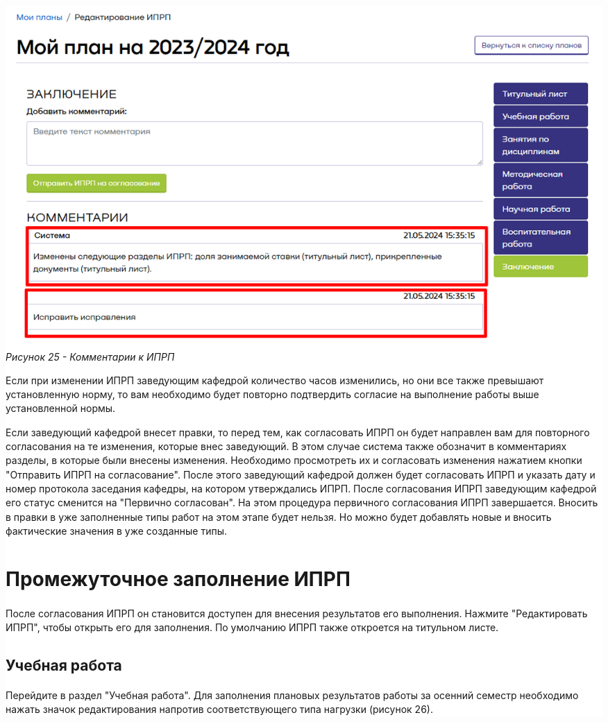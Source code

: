 ![](attachments/Pasted%20image%2020240521153946.png)
*Рисунок 25 - Комментарии к ИПРП*

Если при изменении ИПРП заведующим кафедрой количество часов изменились, но они все также превышают установленную норму, то вам необходимо будет повторно подтвердить согласие на выполнение работы выше установленной нормы.

Если заведующий кафедрой внесет правки, то перед тем, как согласовать ИПРП он будет направлен вам для повторного согласования на те изменения, которые внес заведующий.
В этом случае система также обозначит в комментариях разделы, в которые были внесены изменения. Необходимо просмотреть их и согласовать изменения нажатием кнопки "Отправить ИПРП на согласование". После этого заведующий кафедрой должен будет согласовать ИПРП и указать дату и номер протокола заседания кафедры, на котором утверждались ИПРП. 
После согласования ИПРП заведующим кафедрой его статус сменится на "Первично согласован". На этом процедура первичного согласования ИПРП завершается. Вносить в правки в уже заполненные типы работ на этом этапе будет нельзя. Но можно будет добавлять новые и вносить фактические значения в уже созданные типы.

# Промежуточное заполнение ИПРП
После согласования ИПРП он становится доступен для внесения результатов его выполнения.
Нажмите "Редактировать ИПРП", чтобы открыть его для заполнения. По умолчанию ИПРП также откроется на титульном листе. 
## Учебная работа
Перейдите в раздел "Учебная работа". Для заполнения плановых результатов работы за осенний семестр необходимо нажать значок редактирования напротив соответствующего типа нагрузки (рисунок 26).
